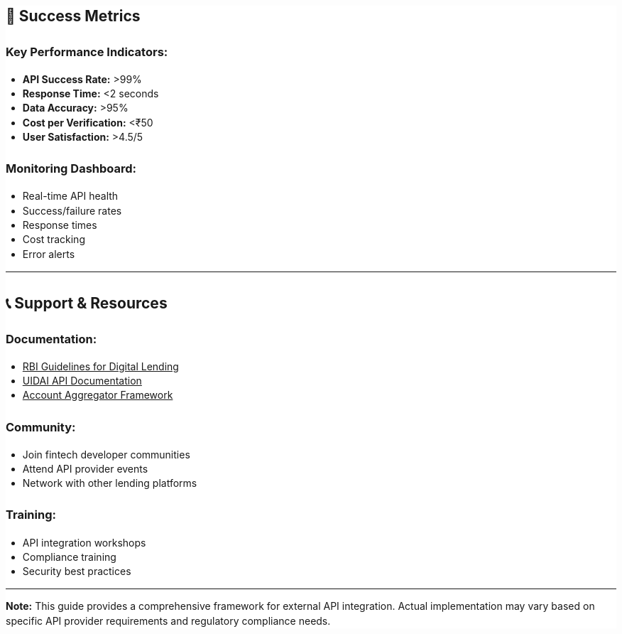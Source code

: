 ## 🎉 **Success Metrics**

### **Key Performance Indicators:**
- **API Success Rate:** >99%
- **Response Time:** <2 seconds
- **Data Accuracy:** >95%
- **Cost per Verification:** <₹50
- **User Satisfaction:** >4.5/5

### **Monitoring Dashboard:**
- Real-time API health
- Success/failure rates
- Response times
- Cost tracking
- Error alerts

---

## 📞 **Support & Resources**

### **Documentation:**
- [RBI Guidelines for Digital Lending](https://rbi.org.in)
- [UIDAI API Documentation](https://uidai.gov.in)
- [Account Aggregator Framework](https://accountaggregator.org)

### **Community:**
- Join fintech developer communities
- Attend API provider events
- Network with other lending platforms

### **Training:**
- API integration workshops
- Compliance training
- Security best practices

---

**Note:** This guide provides a comprehensive framework for external API integration. Actual implementation may vary based on specific API provider requirements and regulatory compliance needs. 
